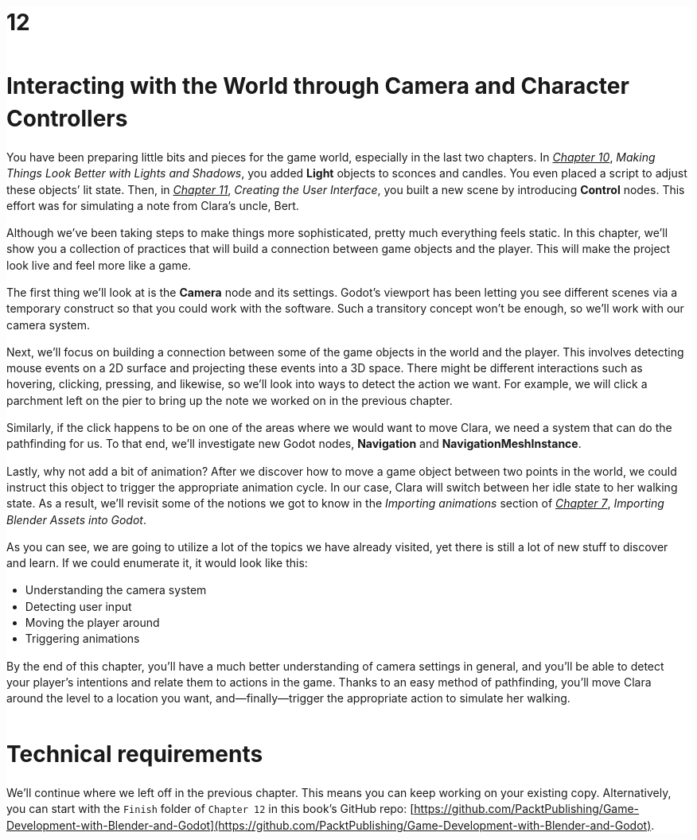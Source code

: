 # 12

# Interacting with the World through Camera and Character Controllers

You have been preparing little bits and pieces for the game world, especially in the last two chapters. In [*Chapter 10*](B17473_10.xhtml#_idTextAnchor165), *Making Things Look Better with Lights and Shadows*, you added **Light** objects to sconces and candles. You even placed a script to adjust these objects’ lit state. Then, in [*Chapter 11*](B17473_11.xhtml#_idTextAnchor186), *Creating the User Interface*, you built a new scene by introducing **Control** nodes. This effort was for simulating a note from Clara’s uncle, Bert.

Although we’ve been taking steps to make things more sophisticated, pretty much everything feels static. In this chapter, we’ll show you a collection of practices that will build a connection between game objects and the player. This will make the project look live and feel more like a game.

The first thing we’ll look at is the **Camera** node and its settings. Godot’s viewport has been letting you see different scenes via a temporary construct so that you could work with the software. Such a transitory concept won’t be enough, so we’ll work with our camera system.

Next, we’ll focus on building a connection between some of the game objects in the world and the player. This involves detecting mouse events on a 2D surface and projecting these events into a 3D space. There might be different interactions such as hovering, clicking, pressing, and likewise, so we’ll look into ways to detect the action we want. For example, we will click a parchment left on the pier to bring up the note we worked on in the previous chapter.

Similarly, if the click happens to be on one of the areas where we would want to move Clara, we need a system that can do the pathfinding for us. To that end, we’ll investigate new Godot nodes, **Navigation** and **NavigationMeshInstance**.

Lastly, why not add a bit of animation? After we discover how to move a game object between two points in the world, we could instruct this object to trigger the appropriate animation cycle. In our case, Clara will switch between her idle state to her walking state. As a result, we’ll revisit some of the notions we got to know in the *Importing animations* section of [*Chapter 7*](B17473_07.xhtml#_idTextAnchor112), *Importing Blender Assets into Godot*.

As you can see, we are going to utilize a lot of the topics we have already visited, yet there is still a lot of new stuff to discover and learn. If we could enumerate it, it would look like this:

*   Understanding the camera system
*   Detecting user input
*   Moving the player around
*   Triggering animations

By the end of this chapter, you’ll have a much better understanding of camera settings in general, and you’ll be able to detect your player’s intentions and relate them to actions in the game. Thanks to an easy method of pathfinding, you’ll move Clara around the level to a location you want, and—finally—trigger the appropriate action to simulate her walking.

# Technical requirements

We’ll continue where we left off in the previous chapter. This means you can keep working on your existing copy. Alternatively, you can start with the `Finish` folder of `Chapter 12` in this book’s GitHub repo: [https://github.com/PacktPublishing/Game-Development-with-Blender-and-Godot](https://github.com/PacktPublishing/Game-Development-with-Blender-and-Godot).
